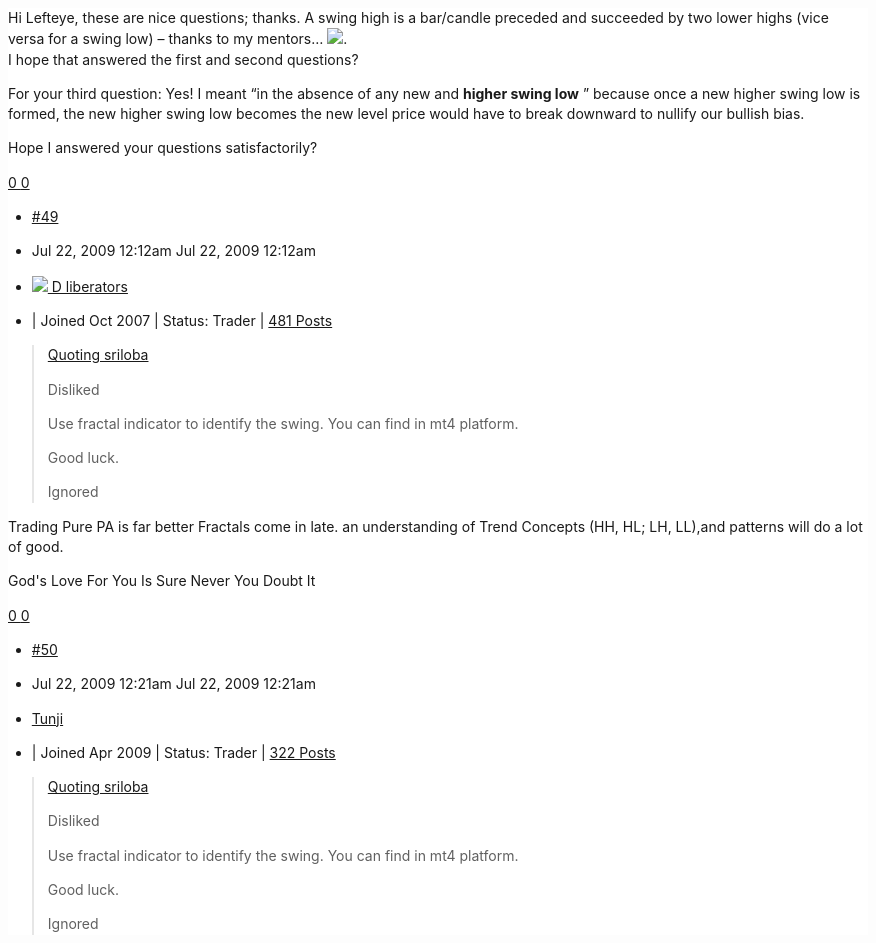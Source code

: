 Hi Lefteye, these are nice questions; thanks. A swing high is a bar/candle preceded and succeeded by two lower highs (vice versa for a swing low) – thanks to my mentors… ![](https://resources.faireconomy.media/images/emojis/64/1f60a.png?v=15.1).  
I hope that answered the first and second questions?  
  
For your third question: Yes! I meant “in the absence of any new and **higher swing low** ” because once a new higher swing low is formed, the new higher swing low becomes the new level price would have to break downward to nullify our bullish bias.  
  
Hope I answered your questions satisfactorily?

[0 ](javascript:void\(0\);) [0 ](javascript:void\(0\);)

  * [#49](/thread/post/2890574#post2890574 "Post Permalink")

  * Jul 22, 2009 12:12am  Jul 22, 2009 12:12am 

  * [![](https://assets.faireconomy.media/nfs/customavatars/thumbs/medium/avatar51545_4.gif) D liberators](d*liberators)

  * | Joined Oct 2007  | Status: Trader | [481 Posts](/search?do=process&provider=Member&searchuser=51545)

> [Quoting sriloba](/thread/post/2890500#post2890500 "View Quoted Post")
> 
> Disliked
> 
> Use fractal indicator to identify the swing. You can find in mt4 platform.  
>    
>  Good luck.
> 
> Ignored

  
Trading Pure PA is far better Fractals come in late. an understanding of Trend Concepts (HH, HL; LH, LL),and patterns will do a lot of good. 

God's Love For You Is Sure Never You Doubt It

[0 ](javascript:void\(0\);) [0 ](javascript:void\(0\);)

  * [#50](/thread/post/2890602#post2890602 "Post Permalink")

  * Jul 22, 2009 12:21am  Jul 22, 2009 12:21am 

  * [ Tunji](tunji)

  * | Joined Apr 2009  | Status: Trader | [322 Posts](/search?do=process&provider=Member&searchuser=99492)

> [Quoting sriloba](/thread/post/2890500#post2890500 "View Quoted Post")
> 
> Disliked
> 
> Use fractal indicator to identify the swing. You can find in mt4 platform.  
>    
>  Good luck.
> 
> Ignored
